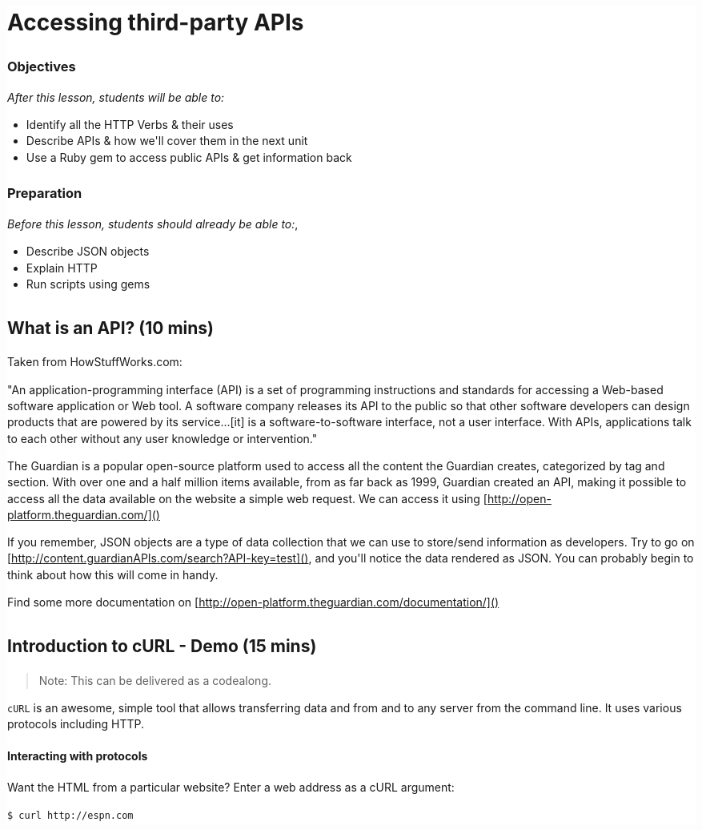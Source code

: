 
# Accessing third-party APIs

### Objectives
*After this lesson, students will be able to:*

- Identify all the HTTP Verbs & their uses
- Describe APIs & how we'll cover them in the next unit
- Use a Ruby gem to access public APIs & get information back

### Preparation
*Before this lesson, students should already be able to:*,

- Describe JSON objects
- Explain HTTP
- Run scripts using gems


## What is an API? (10 mins)

Taken from HowStuffWorks.com:

"An application-programming interface (API) is a set of programming instructions and standards for accessing a Web-based software application or Web tool. A software company releases its API to the public so that other software developers can design products that are powered by its service...[it] is a software-to-software interface, not a user interface. With APIs, applications talk to each other without any user knowledge or intervention."

The Guardian is a popular open-source platform used to access all the content the Guardian creates, categorized by tag and section. With over one and a half million items available, from as far back as 1999, Guardian created an API, making it possible to access all the data available on the website a simple web request.  We can access it using [http://open-platform.theguardian.com/]()

If you remember, JSON objects are a type of data collection that we can use to store/send information as developers. Try to go on [http://content.guardianAPIs.com/search?API-key=test](), and you'll notice the data rendered as JSON.  You can probably begin to think about how this will come in handy.

Find some more documentation on [http://open-platform.theguardian.com/documentation/]()

## Introduction to cURL - Demo (15 mins)

> Note: This can be delivered as a codealong.

`cURL` is an awesome, simple tool that allows transferring data and from and to any server from the command line.  It uses various protocols including HTTP.

#### Interacting with protocols

Want the HTML from a particular website?  Enter a web address as a cURL argument:

```bash
$ curl http://espn.com
```
